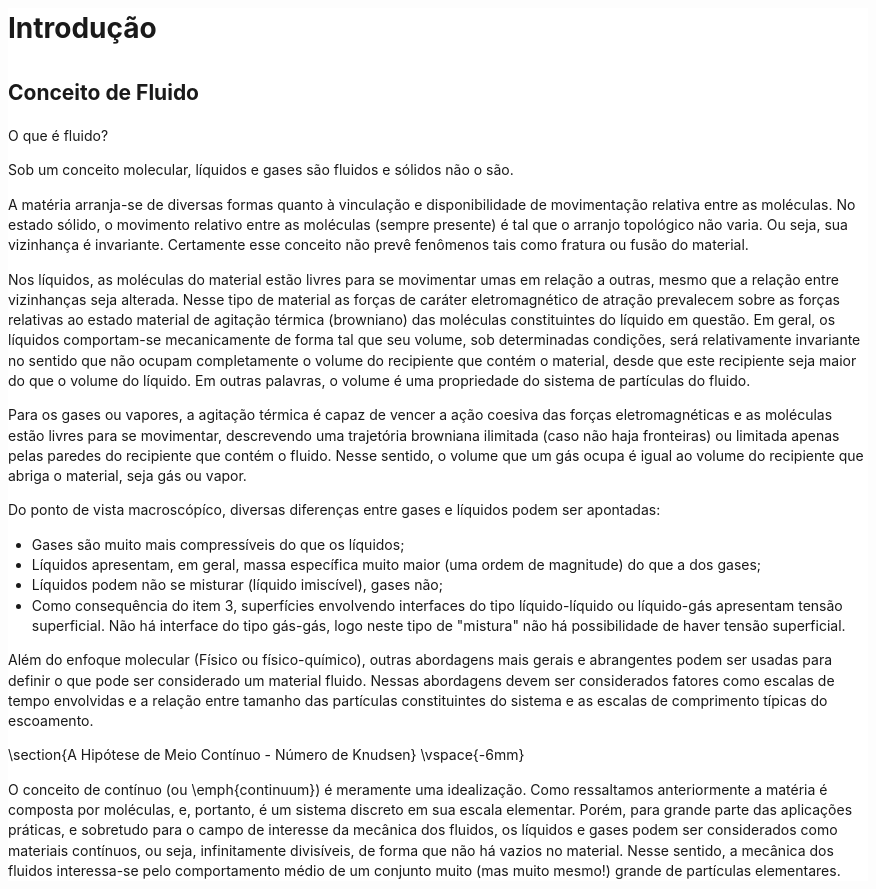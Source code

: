 # Introdução

## Conceito de Fluido
O que é fluido?

Sob um conceito molecular, líquidos e gases são fluidos e sólidos não o são.

A matéria arranja-se de diversas formas quanto à vinculação e disponibilidade de movimentação relativa entre as moléculas. No estado sólido, o movimento relativo entre as moléculas (sempre presente) é tal que o arranjo topológico não varia. Ou seja, sua vizinhança é invariante. Certamente esse conceito não prevê fenômenos tais como fratura ou fusão do material.

Nos líquidos, as moléculas do material estão livres para se movimentar umas em relação a outras, mesmo que a relação entre vizinhanças seja alterada. Nesse tipo de material as forças de caráter eletromagnético de atração prevalecem sobre as forças relativas ao estado material de agitação térmica (browniano) das moléculas constituintes do líquido em questão. Em geral, os líquidos comportam-se mecanicamente de forma tal que seu volume, sob determinadas condições, será relativamente invariante no sentido que não ocupam completamente o volume do recipiente que contém o material, desde que este recipiente seja maior do que o volume do líquido. Em outras palavras, o volume é uma propriedade do sistema de partículas do fluido.

Para os gases ou vapores, a agitação térmica é capaz de vencer a ação coesiva das forças eletromagnéticas e as moléculas estão livres para se movimentar, descrevendo uma trajetória browniana ilimitada (caso não haja fronteiras) ou limitada apenas pelas paredes do recipiente que contém o fluido. Nesse sentido, o volume que um gás ocupa é igual ao volume do recipiente que abriga o material, seja gás ou vapor.

Do ponto de vista macroscópíco, diversas diferenças entre gases e líquidos podem ser apontadas:


  - Gases são muito mais compressíveis do que os líquidos;
  - Líquidos apresentam, em geral, massa específica muito maior (uma ordem de magnitude) do que a dos gases;
  - Líquidos podem não se misturar (líquido imiscível), gases não;
  - Como consequência do item 3, superfícies envolvendo interfaces do tipo líquido-líquido ou líquido-gás apresentam tensão superficial. Não há interface do tipo gás-gás, logo neste tipo de "mistura" não há possibilidade de haver tensão superficial.


Além do enfoque molecular (Físico ou físico-químico), outras abordagens mais gerais e abrangentes podem ser usadas para definir o que pode ser considerado um material fluido. Nessas abordagens devem ser considerados fatores como escalas de tempo envolvidas e a relação entre tamanho das partículas constituintes do sistema e as escalas de comprimento típicas do escoamento.


\section{A Hipótese de Meio Contínuo - Número de Knudsen}
\vspace{-6mm}

O conceito de contínuo (ou \emph{continuum}) é meramente uma idealização. Como ressaltamos anteriormente a matéria é composta por moléculas, e, portanto, é um sistema discreto em sua escala elementar. Porém, para grande parte das aplicações práticas, e sobretudo para o campo de interesse da mecânica dos fluidos, os líquidos e gases podem ser considerados como materiais contínuos, ou seja, infinitamente divisíveis, de forma que não há vazios no material. Nesse sentido, a mecânica dos fluidos interessa-se pelo comportamento médio de um conjunto muito (mas muito mesmo!) grande de partículas elementares.
